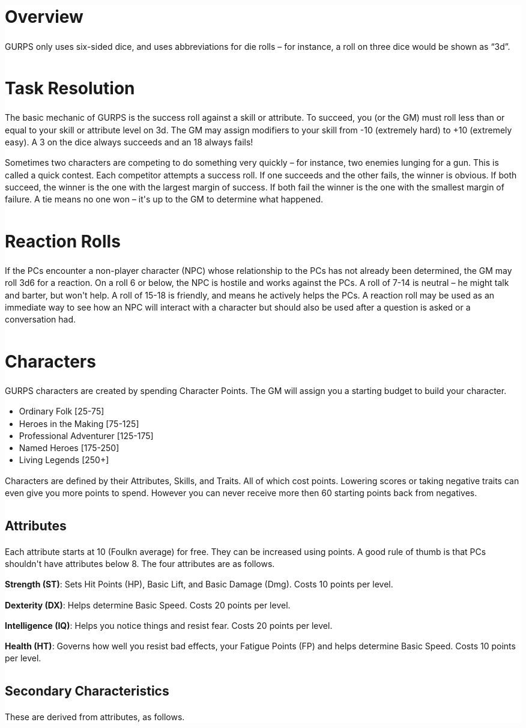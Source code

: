 # Overview
GURPS only uses six-sided dice, and uses abbreviations for die rolls – for instance, a roll on three dice would be shown as “3d”.
# Task Resolution
The basic mechanic of GURPS is the success roll against a skill or attribute. To succeed, you (or the GM) must roll less than or equal to your skill or attribute level on 3d. The GM may assign modifiers to your skill from -10 (extremely hard) to +10 (extremely easy). A 3 on the dice always succeeds and an 18 always fails!

Sometimes two characters are competing to do something very quickly – for instance, two enemies lunging for a gun. This is called a quick contest. Each competitor attempts a success roll. If one succeeds and the other fails, the winner is obvious. If both succeed, the winner is the one with the largest margin of success. If both fail the winner is the one with the smallest margin of failure. A tie means no one won – it's up to the GM to determine what happened.
# Reaction Rolls
If the PCs encounter a non-player character (NPC) whose relationship to the PCs has not already been determined, the GM may roll 3d6 for a reaction. On a roll 6 or below, the NPC is hostile and works against the PCs. A roll of 7-14 is neutral – he might talk and barter, but won't help. A roll of 15-18 is friendly, and means he actively helps the PCs. A reaction roll may be used as an immediate way to see how an NPC will interact with a character but should also be used after a question is asked or a conversation had.

# Characters
GURPS characters are created by spending Character Points. The GM will assign you a starting budget to build your character.

- Ordinary Folk [25-75]
- Heroes in the Making [75-125]
- Professional Adventurer [125-175]
- Named Heroes [175-250]
- Living Legends [250+]

Characters are defined by their Attributes, Skills, and Traits. All of which cost points. Lowering scores or taking negative traits can even give you more points to spend. However you can never receive more then 60 starting points back from negatives.
## Attributes
Each attribute starts at 10 (Foulkn average) for free. They can be increased using points. A good rule of thumb is that PCs shouldn't have attributes below 8. The four attributes are as follows.

**Strength (ST)**: Sets Hit Points (HP), Basic Lift, and Basic Damage (Dmg). Costs 10 points per level.

**Dexterity (DX)**: Helps determine Basic Speed. Costs 20 points per level.

**Intelligence (IQ)**: Helps you notice things and resist fear. Costs 20 points per level.

**Health (HT)**: Governs how well you resist bad effects, your Fatigue Points (FP) and helps determine Basic Speed. Costs 10 points per level.
## Secondary Characteristics
These are derived from attributes, as follows.

